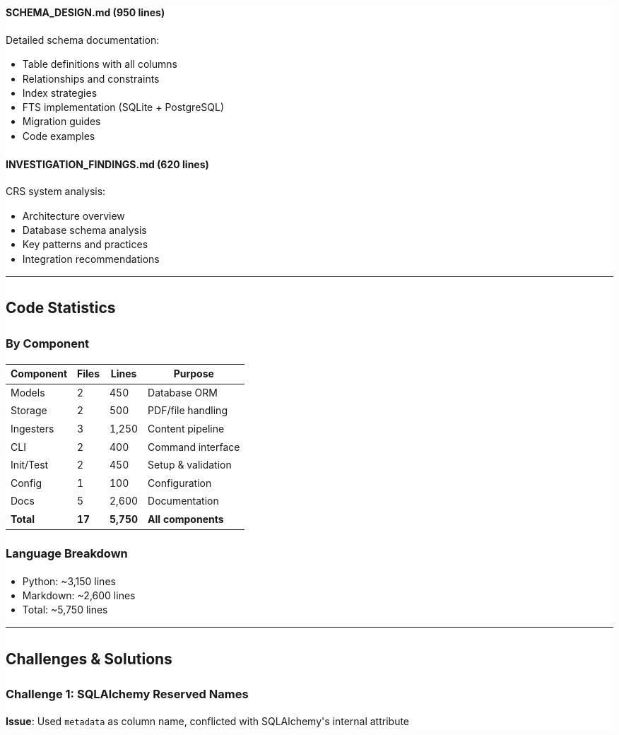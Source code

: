 #### SCHEMA_DESIGN.md (950 lines)
Detailed schema documentation:
- Table definitions with all columns
- Relationships and constraints
- Index strategies
- FTS implementation (SQLite + PostgreSQL)
- Migration guides
- Code examples

#### INVESTIGATION_FINDINGS.md (620 lines)
CRS system analysis:
- Architecture overview
- Database schema analysis
- Key patterns and practices
- Integration recommendations

---

## Code Statistics

### By Component

| Component | Files | Lines | Purpose |
|-----------|-------|-------|---------|
| Models | 2 | 450 | Database ORM |
| Storage | 2 | 500 | PDF/file handling |
| Ingesters | 3 | 1,250 | Content pipeline |
| CLI | 2 | 400 | Command interface |
| Init/Test | 2 | 450 | Setup & validation |
| Config | 1 | 100 | Configuration |
| Docs | 5 | 2,600 | Documentation |
| **Total** | **17** | **5,750** | **All components** |

### Language Breakdown
- Python: ~3,150 lines
- Markdown: ~2,600 lines
- Total: ~5,750 lines

---

## Challenges & Solutions

### Challenge 1: SQLAlchemy Reserved Names
**Issue**: Used `metadata` as column name, conflicted with SQLAlchemy's internal attribute
